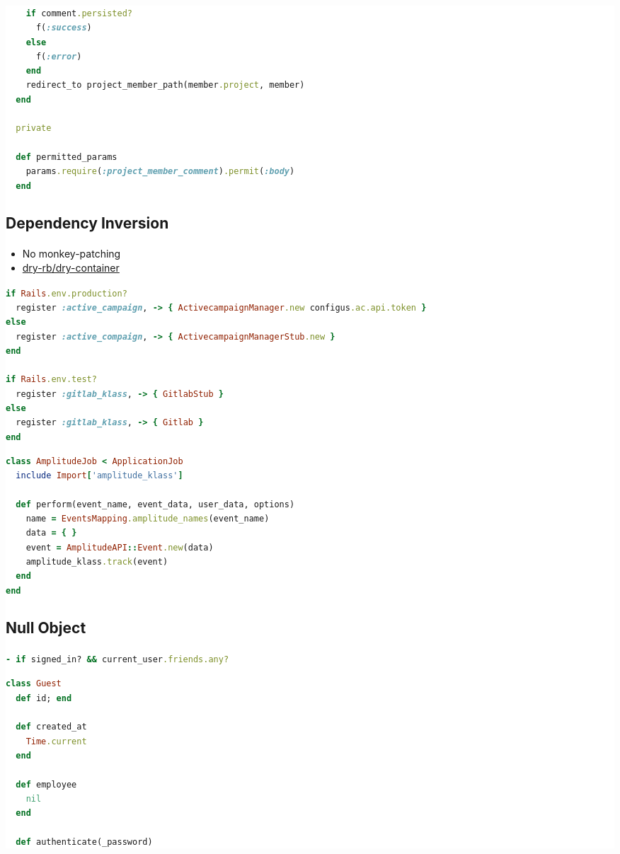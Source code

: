 ```ruby
    if comment.persisted?
      f(:success)
    else
      f(:error)
    end
    redirect_to project_member_path(member.project, member)
  end

  private

  def permitted_params
    params.require(:project_member_comment).permit(:body)
  end
```

## Dependency Inversion

- No monkey-patching
- [dry-rb/dry-container](https://dry-rb.org/gems/dry-container/)

```ruby
if Rails.env.production?
  register :active_campaign, -> { ActivecampaignManager.new configus.ac.api.token }
else
  register :active_compaign, -> { ActivecampaignManagerStub.new }
end

if Rails.env.test?
  register :gitlab_klass, -> { GitlabStub }
else
  register :gitlab_klass, -> { Gitlab }
end
```
```ruby
class AmplitudeJob < ApplicationJob
  include Import['amplitude_klass']

  def perform(event_name, event_data, user_data, options)
    name = EventsMapping.amplitude_names(event_name)
    data = { }
    event = AmplitudeAPI::Event.new(data)
    amplitude_klass.track(event)
  end
end
```

## Null Object

```ruby
- if signed_in? && current_user.friends.any?
```
```ruby
class Guest
  def id; end

  def created_at
    Time.current
  end

  def employee
    nil
  end

  def authenticate(_password)
```